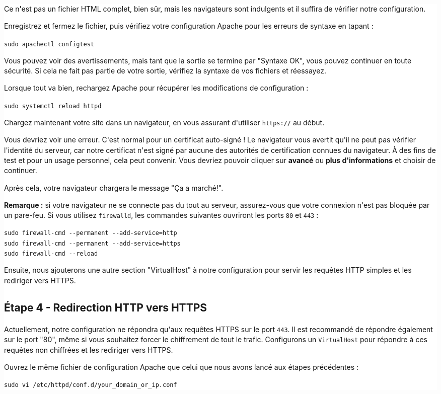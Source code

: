 Ce n'est pas un fichier HTML complet, bien sûr, mais les navigateurs sont indulgents et il suffira de vérifier notre configuration.

Enregistrez et fermez le fichier, puis vérifiez votre configuration Apache pour les erreurs de syntaxe en tapant :

```
sudo apachectl configtest
```
    

Vous pouvez voir des avertissements, mais tant que la sortie se termine par "Syntaxe OK", vous pouvez continuer en toute sécurité. Si cela ne fait pas partie de votre sortie, vérifiez la syntaxe de vos fichiers et réessayez.

Lorsque tout va bien, rechargez Apache pour récupérer les modifications de configuration :

```
sudo systemctl reload httpd
```

    

Chargez maintenant votre site dans un navigateur, en vous assurant d'utiliser `https://` au début.

Vous devriez voir une erreur. C'est normal pour un certificat auto-signé ! Le navigateur vous avertit qu'il ne peut pas vérifier l'identité du serveur, car notre certificat n'est signé par aucune des autorités de certification connues du navigateur. À des fins de test et pour un usage personnel, cela peut convenir. Vous devriez pouvoir cliquer sur **avancé** ou **plus d'informations** et choisir de continuer.

Après cela, votre navigateur chargera le message "Ça a marché!".

**Remarque :** si votre navigateur ne se connecte pas du tout au serveur, assurez-vous que votre connexion n'est pas bloquée par un pare-feu. Si vous utilisez `firewalld`, les commandes suivantes ouvriront les ports `80` et `443` :

```
sudo firewall-cmd --permanent --add-service=http
sudo firewall-cmd --permanent --add-service=https
sudo firewall-cmd --reload 
```


Ensuite, nous ajouterons une autre section "VirtualHost" à notre configuration pour servir les requêtes HTTP simples et les rediriger vers HTTPS.

## Étape 4 - Redirection HTTP vers HTTPS

Actuellement, notre configuration ne répondra qu'aux requêtes HTTPS sur le port `443`. Il est recommandé de répondre également sur le port "80", même si vous souhaitez forcer le chiffrement de tout le trafic. Configurons un `VirtualHost` pour répondre à ces requêtes non chiffrées et les rediriger vers HTTPS.

Ouvrez le même fichier de configuration Apache que celui que nous avons lancé aux étapes précédentes :

```
sudo vi /etc/httpd/conf.d/your_domain_or_ip.conf
```
    